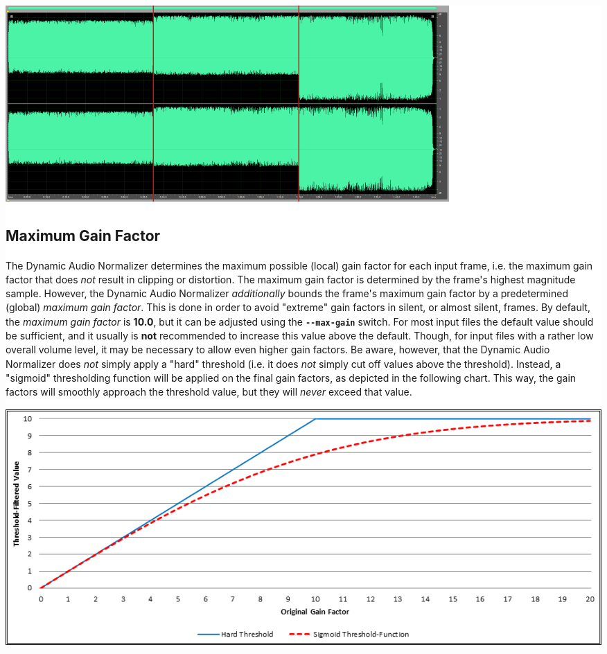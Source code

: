 ![The effect of *DC Bias Correction*](img/dyauno/DCCorrection.png)


## Maximum Gain Factor ##

The Dynamic Audio Normalizer determines the maximum possible (local) gain factor for each input frame, i.e. the maximum gain factor that does *not* result in clipping or distortion. The maximum gain factor is determined by the frame's highest magnitude sample. However, the Dynamic Audio Normalizer *additionally* bounds the frame's maximum gain factor by a predetermined (global) *maximum gain factor*. This is done in order to avoid "extreme" gain factors in silent, or almost silent, frames. By default, the *maximum gain factor* is **10.0**, but it can be adjusted using the **``--max-gain``** switch. For most input files the default value should be sufficient, and it usually is **not** recommended to increase this value above the default. Though, for input files with a rather low overall volume level, it may be necessary to allow even higher gain factors. Be aware, however, that the Dynamic Audio Normalizer does *not* simply apply a "hard" threshold (i.e. it does *not* simply cut off values above the threshold). Instead, a "sigmoid" thresholding function will be applied on the final gain factors, as depicted in the following chart. This way, the gain factors will smoothly approach the threshold value, but they will *never* exceed that value.

![The Gain Factor Threshold-Function](img/dyauno/Threshold.png)
